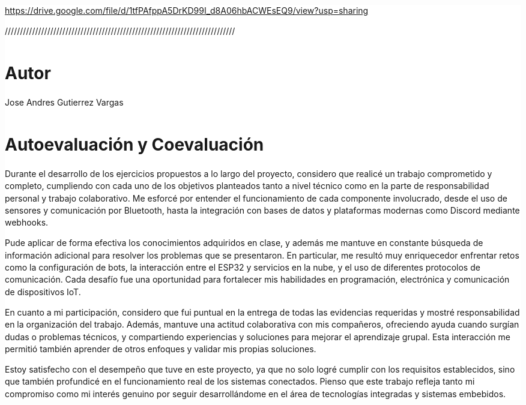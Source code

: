 https://drive.google.com/file/d/1tfPAfppA5DrKD99I_d8A06hbACWEsEQ9/view?usp=sharing

////////////////////////////////////////////////////////////////////////////

# Autor 
Jose Andres Gutierrez Vargas

# Autoevaluación y Coevaluación
Durante el desarrollo de los ejercicios propuestos a lo largo del proyecto, considero que realicé un trabajo comprometido y completo, cumpliendo con cada uno de los objetivos planteados tanto a nivel técnico como en la parte de responsabilidad personal y trabajo colaborativo. Me esforcé por entender el funcionamiento de cada componente involucrado, desde el uso de sensores y comunicación por Bluetooth, hasta la integración con bases de datos y plataformas modernas como Discord mediante webhooks.

Pude aplicar de forma efectiva los conocimientos adquiridos en clase, y además me mantuve en constante búsqueda de información adicional para resolver los problemas que se presentaron. En particular, me resultó muy enriquecedor enfrentar retos como la configuración de bots, la interacción entre el ESP32 y servicios en la nube, y el uso de diferentes protocolos de comunicación. Cada desafío fue una oportunidad para fortalecer mis habilidades en programación, electrónica y comunicación de dispositivos IoT.

En cuanto a mi participación, considero que fui puntual en la entrega de todas las evidencias requeridas y mostré responsabilidad en la organización del trabajo. Además, mantuve una actitud colaborativa con mis compañeros, ofreciendo ayuda cuando surgían dudas o problemas técnicos, y compartiendo experiencias y soluciones para mejorar el aprendizaje grupal. Esta interacción me permitió también aprender de otros enfoques y validar mis propias soluciones.

Estoy satisfecho con el desempeño que tuve en este proyecto, ya que no solo logré cumplir con los requisitos establecidos, sino que también profundicé en el funcionamiento real de los sistemas conectados. Pienso que este trabajo refleja tanto mi compromiso como mi interés genuino por seguir desarrollándome en el área de tecnologías integradas y sistemas embebidos.




